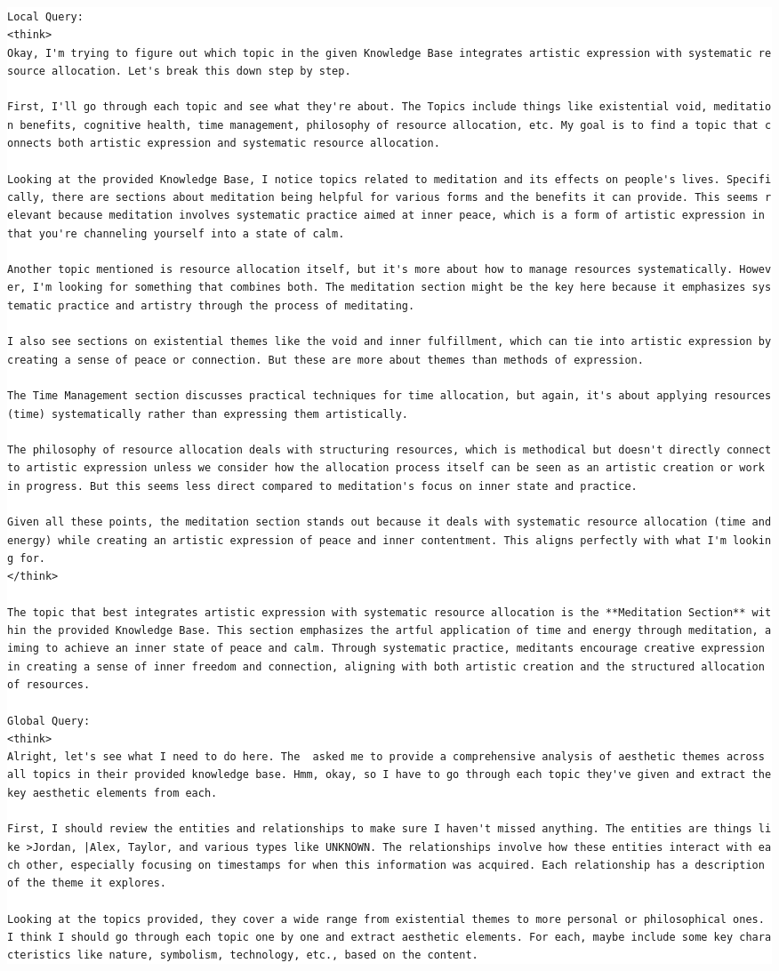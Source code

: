     Local Query:
    <think>
    Okay, I'm trying to figure out which topic in the given Knowledge Base integrates artistic expression with systematic resource allocation. Let's break this down step by step.

    First, I'll go through each topic and see what they're about. The Topics include things like existential void, meditation benefits, cognitive health, time management, philosophy of resource allocation, etc. My goal is to find a topic that connects both artistic expression and systematic resource allocation.

    Looking at the provided Knowledge Base, I notice topics related to meditation and its effects on people's lives. Specifically, there are sections about meditation being helpful for various forms and the benefits it can provide. This seems relevant because meditation involves systematic practice aimed at inner peace, which is a form of artistic expression in that you're channeling yourself into a state of calm.

    Another topic mentioned is resource allocation itself, but it's more about how to manage resources systematically. However, I'm looking for something that combines both. The meditation section might be the key here because it emphasizes systematic practice and artistry through the process of meditating.

    I also see sections on existential themes like the void and inner fulfillment, which can tie into artistic expression by creating a sense of peace or connection. But these are more about themes than methods of expression. 

    The Time Management section discusses practical techniques for time allocation, but again, it's about applying resources (time) systematically rather than expressing them artistically.

    The philosophy of resource allocation deals with structuring resources, which is methodical but doesn't directly connect to artistic expression unless we consider how the allocation process itself can be seen as an artistic creation or work in progress. But this seems less direct compared to meditation's focus on inner state and practice.

    Given all these points, the meditation section stands out because it deals with systematic resource allocation (time and energy) while creating an artistic expression of peace and inner contentment. This aligns perfectly with what I'm looking for.
    </think>

    The topic that best integrates artistic expression with systematic resource allocation is the **Meditation Section** within the provided Knowledge Base. This section emphasizes the artful application of time and energy through meditation, aiming to achieve an inner state of peace and calm. Through systematic practice, meditants encourage creative expression in creating a sense of inner freedom and connection, aligning with both artistic creation and the structured allocation of resources.

    Global Query:
    <think>
    Alright, let's see what I need to do here. The  asked me to provide a comprehensive analysis of aesthetic themes across all topics in their provided knowledge base. Hmm, okay, so I have to go through each topic they've given and extract the key aesthetic elements from each. 

    First, I should review the entities and relationships to make sure I haven't missed anything. The entities are things like >Jordan, |Alex, Taylor, and various types like UNKNOWN. The relationships involve how these entities interact with each other, especially focusing on timestamps for when this information was acquired. Each relationship has a description of the theme it explores.

    Looking at the topics provided, they cover a wide range from existential themes to more personal or philosophical ones. I think I should go through each topic one by one and extract aesthetic elements. For each, maybe include some key characteristics like nature, symbolism, technology, etc., based on the content. 
